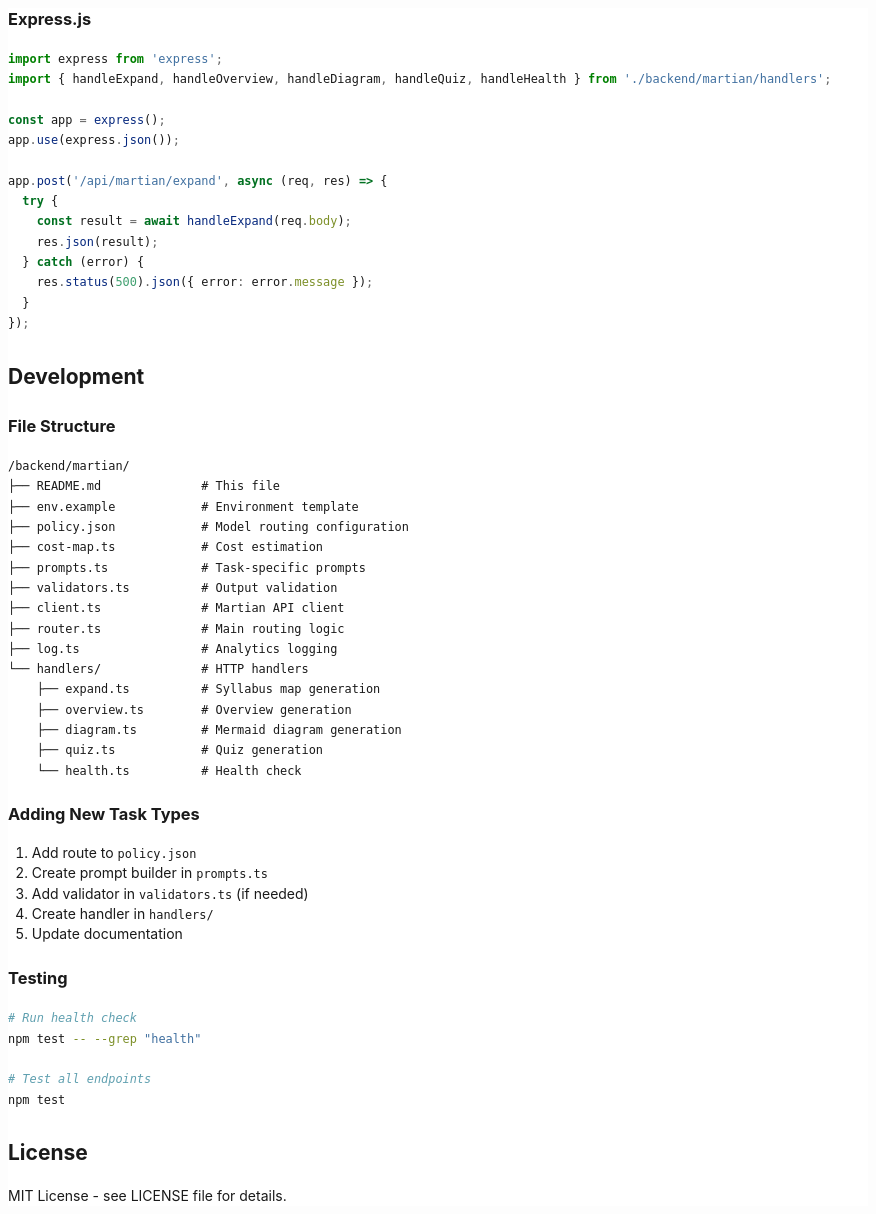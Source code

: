 ### Express.js

```typescript
import express from 'express';
import { handleExpand, handleOverview, handleDiagram, handleQuiz, handleHealth } from './backend/martian/handlers';

const app = express();
app.use(express.json());

app.post('/api/martian/expand', async (req, res) => {
  try {
    const result = await handleExpand(req.body);
    res.json(result);
  } catch (error) {
    res.status(500).json({ error: error.message });
  }
});
```

## Development

### File Structure

```
/backend/martian/
├── README.md              # This file
├── env.example            # Environment template
├── policy.json            # Model routing configuration
├── cost-map.ts            # Cost estimation
├── prompts.ts             # Task-specific prompts
├── validators.ts          # Output validation
├── client.ts              # Martian API client
├── router.ts              # Main routing logic
├── log.ts                 # Analytics logging
└── handlers/              # HTTP handlers
    ├── expand.ts          # Syllabus map generation
    ├── overview.ts        # Overview generation
    ├── diagram.ts         # Mermaid diagram generation
    ├── quiz.ts            # Quiz generation
    └── health.ts          # Health check
```

### Adding New Task Types

1. Add route to `policy.json`
2. Create prompt builder in `prompts.ts`
3. Add validator in `validators.ts` (if needed)
4. Create handler in `handlers/`
5. Update documentation

### Testing

```bash
# Run health check
npm test -- --grep "health"

# Test all endpoints
npm test
```

## License

MIT License - see LICENSE file for details.
